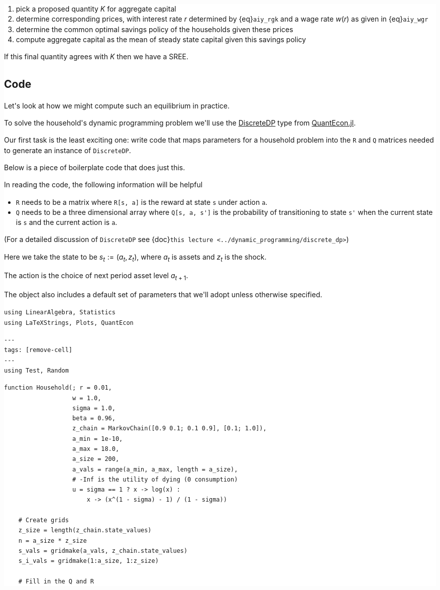 1. pick a proposed quantity $K$ for aggregate capital
1. determine corresponding prices, with interest rate $r$ determined by {eq}`aiy_rgk` and a wage rate $w(r)$ as given in {eq}`aiy_wgr`
1. determine the common optimal savings policy of the households given these prices
1. compute aggregate capital as the mean of steady state capital given this savings policy

If this final quantity agrees with $K$ then we have a SREE.

## Code

Let's look at how we might compute such an equilibrium in practice.

To solve the household's dynamic programming problem we'll use the [DiscreteDP](https://github.com/QuantEcon/QuantEcon.jl/blob/master/src/markov/ddp.jl) type from [QuantEcon.jl](http://quantecon.org/quantecon-jl).

Our first task is the least exciting one: write code that maps parameters for a household problem into the `R` and `Q` matrices needed to generate an instance of `DiscreteDP`.

Below is a piece of boilerplate code that does just this.

In reading the code, the following information will be helpful

* `R` needs to be a matrix where `R[s, a]` is the reward at state `s` under action `a`.
* `Q` needs to be a three dimensional array where `Q[s, a, s']` is the probability of transitioning to state `s'` when the current state is `s` and the current action is `a`.

(For a detailed discussion of `DiscreteDP` see {doc}`this lecture <../dynamic_programming/discrete_dp>`)

Here we take the state to be $s_t := (a_t, z_t)$, where $a_t$ is assets and $z_t$ is the shock.

The action is the choice of next period asset level $a_{t+1}$.

The object also includes a default set of parameters that we'll adopt unless otherwise specified.



```{code-cell} julia
using LinearAlgebra, Statistics
using LaTeXStrings, Plots, QuantEcon
```

```{code-cell} julia
---
tags: [remove-cell]
---
using Test, Random
```

```{code-cell} julia
function Household(; r = 0.01,
                   w = 1.0,
                   sigma = 1.0,
                   beta = 0.96,
                   z_chain = MarkovChain([0.9 0.1; 0.1 0.9], [0.1; 1.0]),
                   a_min = 1e-10,
                   a_max = 18.0,
                   a_size = 200,
                   a_vals = range(a_min, a_max, length = a_size),
                   # -Inf is the utility of dying (0 consumption)
                   u = sigma == 1 ? x -> log(x) :
                       x -> (x^(1 - sigma) - 1) / (1 - sigma))

    # Create grids
    z_size = length(z_chain.state_values)
    n = a_size * z_size
    s_vals = gridmake(a_vals, z_chain.state_values)
    s_i_vals = gridmake(1:a_size, 1:z_size)

    # Fill in the Q and R
```